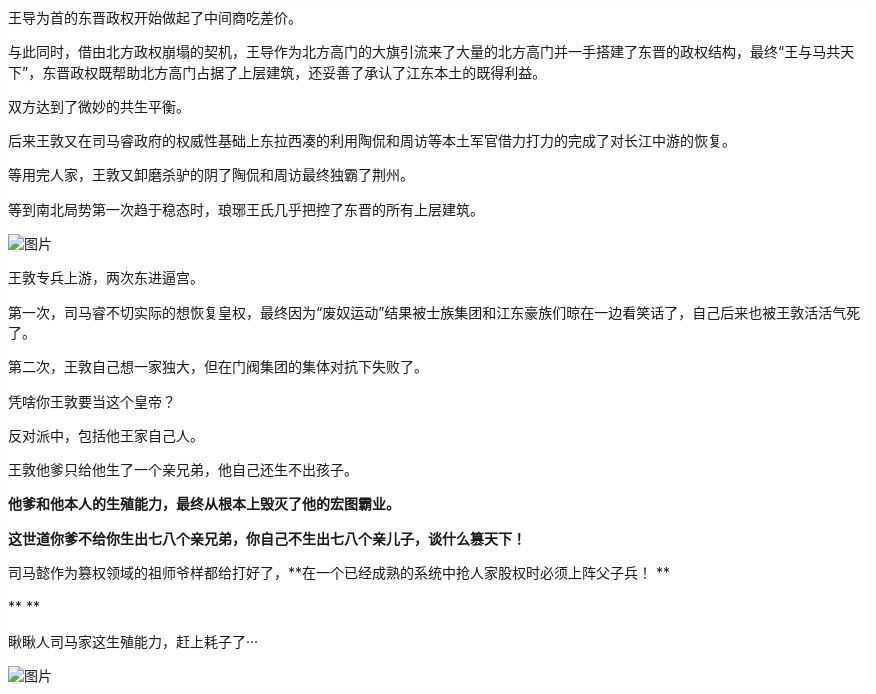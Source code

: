 

王导为首的东晋政权开始做起了中间商吃差价。



与此同时，借由北方政权崩塌的契机，王导作为北方高门的大旗引流来了大量的北方高门并一手搭建了东晋的政权结构，最终“王与马共天下”，东晋政权既帮助北方高门占据了上层建筑，还妥善了承认了江东本土的既得利益。



双方达到了微妙的共生平衡。



后来王敦又在司马睿政府的权威性基础上东拉西凑的利用陶侃和周访等本土军官借力打力的完成了对长江中游的恢复。



等用完人家，王敦又卸磨杀驴的阴了陶侃和周访最终独霸了荆州。



等到南北局势第一次趋于稳态时，琅琊王氏几乎把控了东晋的所有上层建筑。



![图片](../img/第76战：桓玄篡晋（两晋季终章）早悟夜宴终有散，当初赌甚英雄汉.assets/640-20220428142657288.jpeg)



王敦专兵上游，两次东进逼宫。



第一次，司马睿不切实际的想恢复皇权，最终因为“废奴运动”结果被士族集团和江东豪族们晾在一边看笑话了，自己后来也被王敦活活气死了。



第二次，王敦自己想一家独大，但在门阀集团的集体对抗下失败了。



凭啥你王敦要当这个皇帝？



反对派中，包括他王家自己人。



王敦他爹只给他生了一个亲兄弟，他自己还生不出孩子。



**他爹和他本人的生殖能力，最终从根本上毁灭了他的宏图霸业。**



**这世道你爹不给你生出七八个亲兄弟，你自己不生出七八个亲儿子，谈什么篡天下！**



司马懿作为篡权领域的祖师爷样都给打好了，**在一个已经成熟的系统中抢人家股权时必须上阵父子兵！
**

**
**

瞅瞅人司马家这生殖能力，赶上耗子了···



![图片](../img/第76战：桓玄篡晋（两晋季终章）早悟夜宴终有散，当初赌甚英雄汉.assets/640-20220428142657135.jpeg)
